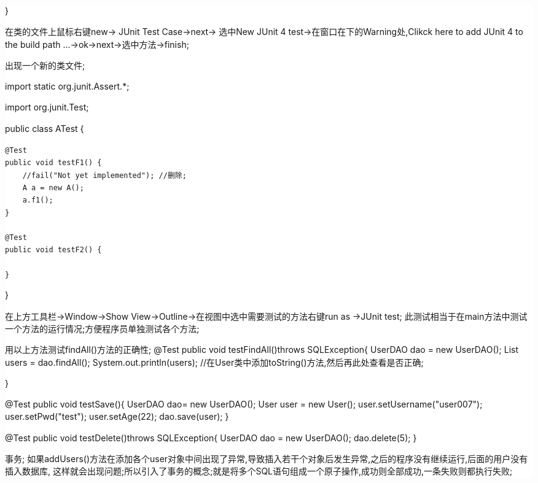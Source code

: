 }

在类的文件上鼠标右键new-> JUnit Test Case->next-> 选中New JUnit 4 test->在窗口在下的Warning处,Clikck here to add JUnit 4 to the build path ...->ok->next->选中方法->finish;

出现一个新的类文件;

import static org.junit.Assert.*;

import org.junit.Test;

public class ATest {

	@Test
	public void testF1() {
		//fail("Not yet implemented"); //删除;
		A a = new A();
		a.f1();
	}

	@Test
	public void testF2() {
	
	}

}

在上方工具栏->Window->Show View->Outline->在视图中选中需要测试的方法右键run as ->JUnit test;
此测试相当于在main方法中测试一个方法的运行情况;方便程序员单独测试各个方法;

用以上方法测试findAll()方法的正确性;
@Test
public void testFindAll()throws SQLException{
   UserDAO dao = new UserDAO();
   List<User> users = dao.findAll();
   System.out.println(users);  //在User类中添加toString()方法,然后再此处查看是否正确;

}

@Test
public void testSave(){
   UserDAO dao= new UserDAO();
   User user = new User();
   user.setUsername("user007");
   user.setPwd("test");
   user.setAge(22);
   dao.save(user);
}

@Test
public void testDelete()throws SQLException{
   UserDAO dao = new UserDAO();
   dao.delete(5);
}



事务;
如果addUsers()方法在添加各个user对象中间出现了异常,导致插入若干个对象后发生异常,之后的程序没有继续运行,后面的用户没有插入数据库,
这样就会出现问题;所以引入了事务的概念;就是将多个SQL语句组成一个原子操作,成功则全部成功,一条失败则都执行失败; 
